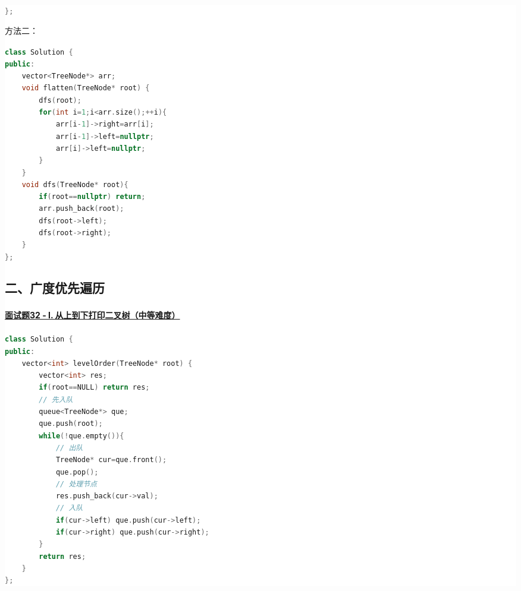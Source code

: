 ```C++
};
```

方法二：

```C++
class Solution {
public:
    vector<TreeNode*> arr;
    void flatten(TreeNode* root) {
        dfs(root);
        for(int i=1;i<arr.size();++i){
            arr[i-1]->right=arr[i];
            arr[i-1]->left=nullptr;
            arr[i]->left=nullptr;
        }
    }
    void dfs(TreeNode* root){
        if(root==nullptr) return;
        arr.push_back(root);
        dfs(root->left);
        dfs(root->right);
    }
};
```

## 二、广度优先遍历

#### [面试题32 - I. 从上到下打印二叉树（中等难度）](https://leetcode-cn.com/problems/cong-shang-dao-xia-da-yin-er-cha-shu-lcof/)

```C++
class Solution {
public:
    vector<int> levelOrder(TreeNode* root) {
        vector<int> res;
        if(root==NULL) return res;
        // 先入队 
        queue<TreeNode*> que;
        que.push(root);
        while(!que.empty()){
            // 出队
            TreeNode* cur=que.front();
            que.pop();
            // 处理节点
            res.push_back(cur->val);
            // 入队
            if(cur->left) que.push(cur->left);
            if(cur->right) que.push(cur->right);
        }
        return res;
    }
};
```
